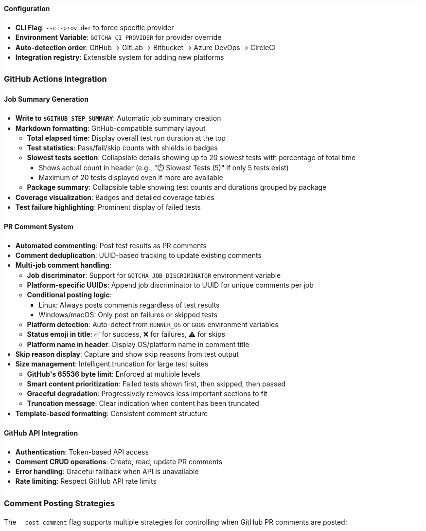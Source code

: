 #### Configuration
- **CLI Flag**: `--ci-provider` to force specific provider
- **Environment Variable**: `GOTCHA_CI_PROVIDER` for provider override
- **Auto-detection order**: GitHub → GitLab → Bitbucket → Azure DevOps → CircleCI
- **Integration registry**: Extensible system for adding new platforms

### GitHub Actions Integration

#### Job Summary Generation
- **Write to `$GITHUB_STEP_SUMMARY`**: Automatic job summary creation
- **Markdown formatting**: GitHub-compatible summary layout
  - **Total elapsed time**: Display overall test run duration at the top
  - **Test statistics**: Pass/fail/skip counts with shields.io badges
  - **Slowest tests section**: Collapsible details showing up to 20 slowest tests with percentage of total time
    - Shows actual count in header (e.g., "⏱️ Slowest Tests (5)" if only 5 tests exist)
    - Maximum of 20 tests displayed even if more are available
  - **Package summary**: Collapsible table showing test counts and durations grouped by package
- **Coverage visualization**: Badges and detailed coverage tables
- **Test failure highlighting**: Prominent display of failed tests

#### PR Comment System
- **Automated commenting**: Post test results as PR comments
- **Comment deduplication**: UUID-based tracking to update existing comments
- **Multi-job comment handling**:
  - **Job discriminator**: Support for `GOTCHA_JOB_DISCRIMINATOR` environment variable
  - **Platform-specific UUIDs**: Append job discriminator to UUID for unique comments per job
  - **Conditional posting logic**:
    - Linux: Always posts comments regardless of test results
    - Windows/macOS: Only post on failures or skipped tests
  - **Platform detection**: Auto-detect from `RUNNER_OS` or `GOOS` environment variables
  - **Status emoji in title**: ✅ for success, ❌ for failures, ⚠️ for skips
  - **Platform name in header**: Display OS/platform name in comment title
- **Skip reason display**: Capture and show skip reasons from test output
- **Size management**: Intelligent truncation for large test suites
  - **GitHub's 65536 byte limit**: Enforced at multiple levels
  - **Smart content prioritization**: Failed tests shown first, then skipped, then passed
  - **Graceful degradation**: Progressively removes less important sections to fit
  - **Truncation message**: Clear indication when content has been truncated
- **Template-based formatting**: Consistent comment structure

#### GitHub API Integration
- **Authentication**: Token-based API access
- **Comment CRUD operations**: Create, read, update PR comments
- **Error handling**: Graceful fallback when API is unavailable
- **Rate limiting**: Respect GitHub API rate limits

### Comment Posting Strategies

The `--post-comment` flag supports multiple strategies for controlling when GitHub PR comments are posted:
